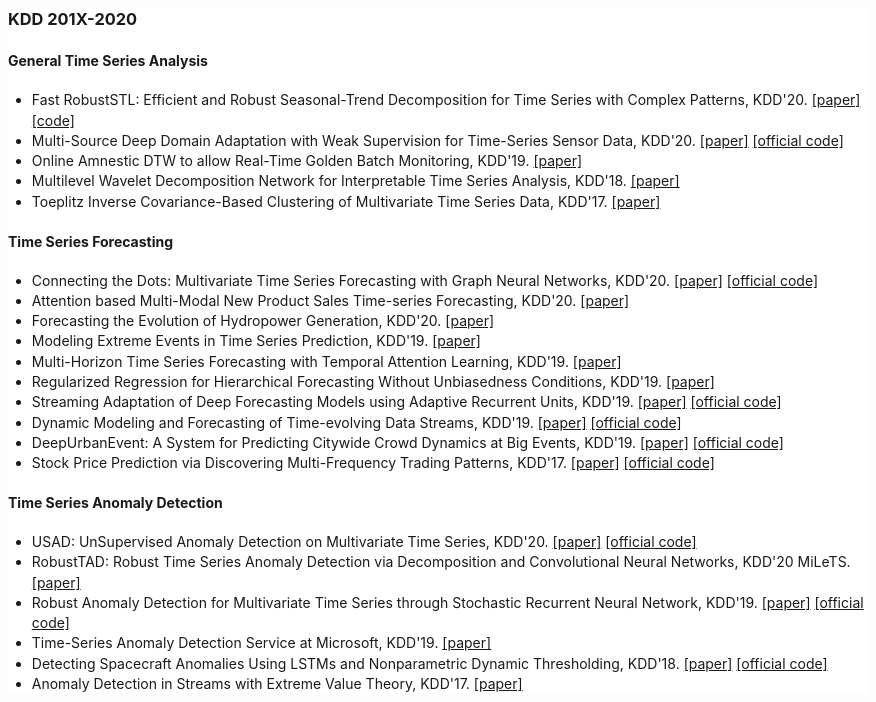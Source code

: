  
### KDD 201X-2020

#### General Time Series Analysis
* Fast RobustSTL: Efficient and Robust Seasonal-Trend Decomposition for Time Series with Complex Patterns, KDD'20. [\[paper\]](https://www.researchgate.net/profile/Qingsong-Wen/publication/343780200_Fast_RobustSTL_Efficient_and_Robust_Seasonal-Trend_Decomposition_for_Time_Series_with_Complex_Patterns/links/614b9828a3df59440ba498b3/Fast-RobustSTL-Efficient-and-Robust-Seasonal-Trend-Decomposition-for-Time-Series-with-Complex-Patterns.pdf) [\[code\]](https://github.com/ariaghora/fast-robust-stl)
* Multi-Source Deep Domain Adaptation with Weak Supervision for Time-Series Sensor Data, KDD'20. [\[paper\]](https://arxiv.org/abs/2005.10996) [\[official code\]](https://github.com/floft/codats)
* Online Amnestic DTW to allow Real-Time Golden Batch Monitoring, KDD'19. [\[paper\]](https://dl.acm.org/doi/10.1145/3292500.3330650) 
* Multilevel Wavelet Decomposition Network for Interpretable Time Series Analysis, KDD'18. [\[paper\]](https://arxiv.org/abs/1806.08946)  
* Toeplitz Inverse Covariance-Based Clustering of Multivariate Time Series Data, KDD'17. [\[paper\]](https://arxiv.org/abs/1706.03161) 


#### Time Series Forecasting
* Connecting the Dots: Multivariate Time Series Forecasting with Graph Neural Networks, KDD'20. [\[paper\]](https://arxiv.org/abs/2005.11650) [\[official code\]](https://github.com/nnzhan/MTGNN)
* Attention based Multi-Modal New Product Sales Time-series Forecasting, KDD'20. [\[paper\]](https://dl.acm.org/doi/abs/10.1145/3394486.3403362)
* Forecasting the Evolution of Hydropower Generation, KDD'20. [\[paper\]](https://dl.acm.org/doi/abs/10.1145/3394486.3403337)
* Modeling Extreme Events in Time Series Prediction, KDD'19. [\[paper\]](http://staff.ustc.edu.cn/~hexn/papers/kdd19-timeseries.pdf)  
* Multi-Horizon Time Series Forecasting with Temporal Attention Learning, KDD'19. [\[paper\]](https://dl.acm.org/doi/10.1145/3292500.3330662)
* Regularized Regression for Hierarchical Forecasting Without Unbiasedness Conditions, KDD'19. [\[paper\]](https://souhaib-bentaieb.com/papers/2019_kdd_hts_reg.pdf)
* Streaming Adaptation of Deep Forecasting Models using Adaptive Recurrent Units, KDD'19. [\[paper\]](https://arxiv.org/abs/1906.09926) [\[official code\]](https://github.com/pratham16/ARU)
* Dynamic Modeling and Forecasting of Time-evolving Data Streams, KDD'19. [\[paper\]](https://www.dm.sanken.osaka-u.ac.jp/~yasuko/PUBLICATIONS/kdd19-orbitmap.pdf) [\[official code\]](https://github.com/yasuko-matsubara/orbitmap)
* DeepUrbanEvent: A System for Predicting Citywide Crowd Dynamics at Big Events, KDD'19. [\[paper\]](https://www.researchgate.net/profile/Renhe-Jiang/publication/334714928_DeepUrbanEvent_A_System_for_Predicting_Citywide_Crowd_Dynamics_at_Big_Events/links/5d417167299bf1995b597f28/DeepUrbanEvent-A-System-for-Predicting-Citywide-Crowd-Dynamics-at-Big-Events.pdf) [\[official code\]](https://github.com/deepkashiwa20/DeepUrbanEvent)
* Stock Price Prediction via Discovering Multi-Frequency Trading Patterns, KDD'17. [\[paper\]](https://www.eecs.ucf.edu/~gqi/publications/kdd2017_stock.pdf) [\[official code\]](https://github.com/z331565360/State-Frequency-Memory-stock-prediction)

#### Time Series Anomaly Detection
* USAD: UnSupervised Anomaly Detection on Multivariate Time Series, KDD'20. [\[paper\]](https://dl.acm.org/doi/pdf/10.1145/3394486.3403392) [\[official code\]](https://github.com/manigalati/usad)
* RobustTAD: Robust Time Series Anomaly Detection via Decomposition and Convolutional Neural Networks, KDD'20 MiLeTS. [\[paper\]](https://arxiv.org/abs/2002.09545)
* Robust Anomaly Detection for Multivariate Time Series through Stochastic Recurrent Neural Network, KDD'19. [\[paper\]](https://netman.aiops.org/wp-content/uploads/2019/08/OmniAnomaly_camera-ready.pdf) [\[official code\]](https://github.com/NetManAIOps/OmniAnomaly)
* Time-Series Anomaly Detection Service at Microsoft, KDD'19. [\[paper\]](https://arxiv.org/abs/1906.03821) 
* Detecting Spacecraft Anomalies Using LSTMs and Nonparametric Dynamic Thresholding, KDD'18. [\[paper\]](https://arxiv.org/abs/1802.04431) [\[official code\]](https://github.com/khundman/telemanom)
* Anomaly Detection in Streams with Extreme Value Theory, KDD'17. [\[paper\]](https://hal.archives-ouvertes.fr/hal-01640325/document)
